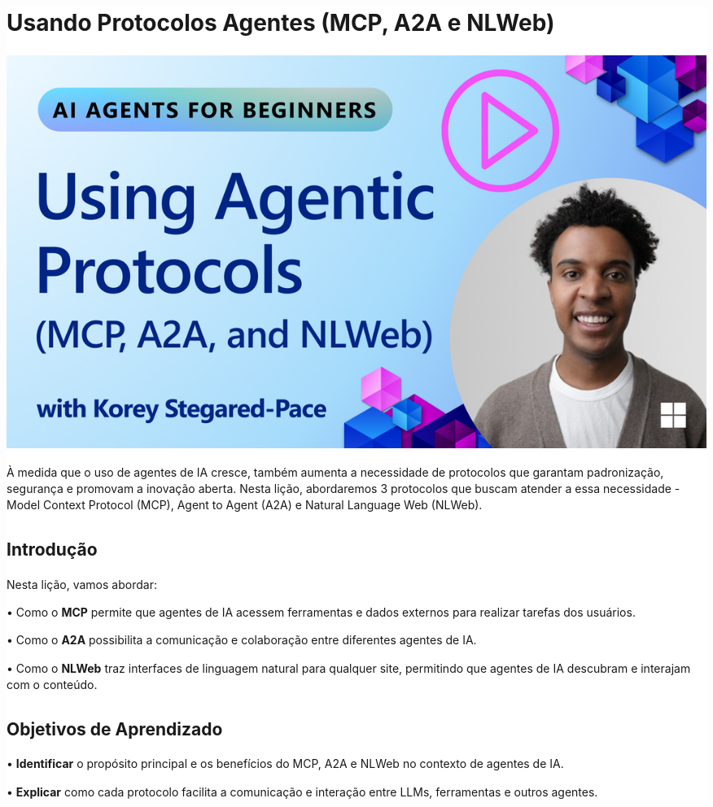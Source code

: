
# Usando Protocolos Agentes (MCP, A2A e NLWeb)

[![Protocolos Agentes](../../../translated_images/lesson-11-thumbnail.b6c742949cf1ce2aa0255968d287b31c99b51dfa9c9beaede7c3fbed90e8fcfb.br.png)](https://youtu.be/X-Dh9R3Opn8)

À medida que o uso de agentes de IA cresce, também aumenta a necessidade de protocolos que garantam padronização, segurança e promovam a inovação aberta. Nesta lição, abordaremos 3 protocolos que buscam atender a essa necessidade - Model Context Protocol (MCP), Agent to Agent (A2A) e Natural Language Web (NLWeb).

## Introdução

Nesta lição, vamos abordar:

• Como o **MCP** permite que agentes de IA acessem ferramentas e dados externos para realizar tarefas dos usuários.

• Como o **A2A** possibilita a comunicação e colaboração entre diferentes agentes de IA.

• Como o **NLWeb** traz interfaces de linguagem natural para qualquer site, permitindo que agentes de IA descubram e interajam com o conteúdo.

## Objetivos de Aprendizado

• **Identificar** o propósito principal e os benefícios do MCP, A2A e NLWeb no contexto de agentes de IA.

• **Explicar** como cada protocolo facilita a comunicação e interação entre LLMs, ferramentas e outros agentes.

